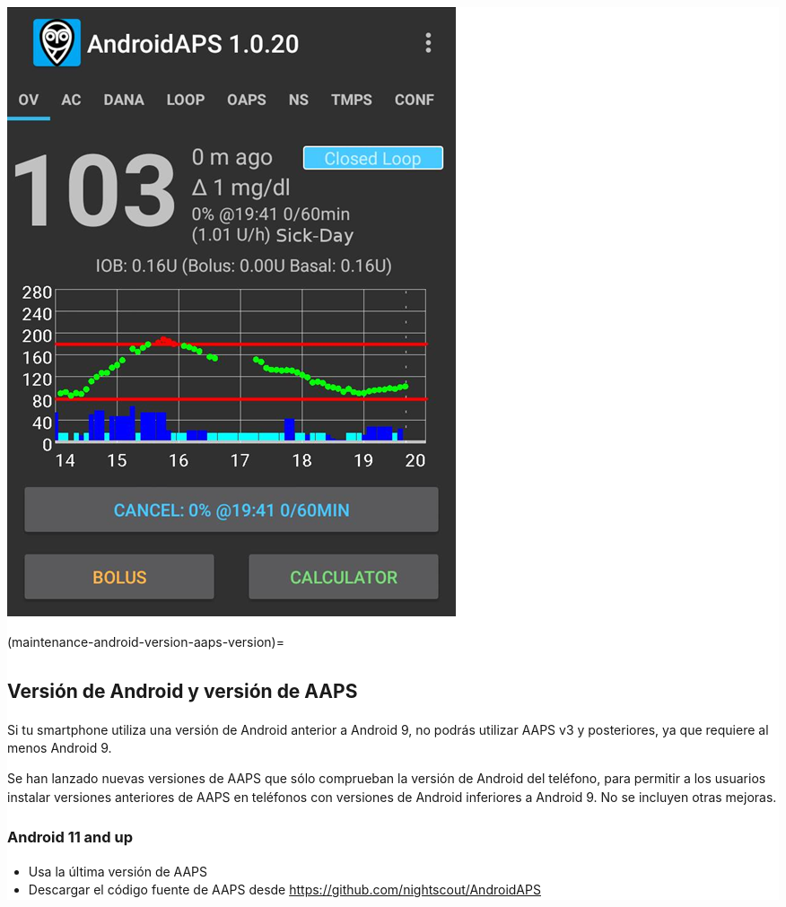 ![AAPS 1.0](../images/update/AAPS1.0.png)

(maintenance-android-version-aaps-version)=

## Versión de Android y versión de AAPS

Si tu smartphone utiliza una versión de Android anterior a Android 9, no podrás utilizar AAPS v3 y posteriores, ya que requiere al menos Android 9.

Se han lanzado nuevas versiones de AAPS que sólo comprueban la versión de Android del teléfono, para permitir a los usuarios instalar versiones anteriores de AAPS en teléfonos con versiones de Android inferiores a Android 9. No se incluyen otras mejoras.

### Android 11 and up

- Usa la última versión de AAPS
- Descargar el código fuente de AAPS desde <https://github.com/nightscout/AndroidAPS>
